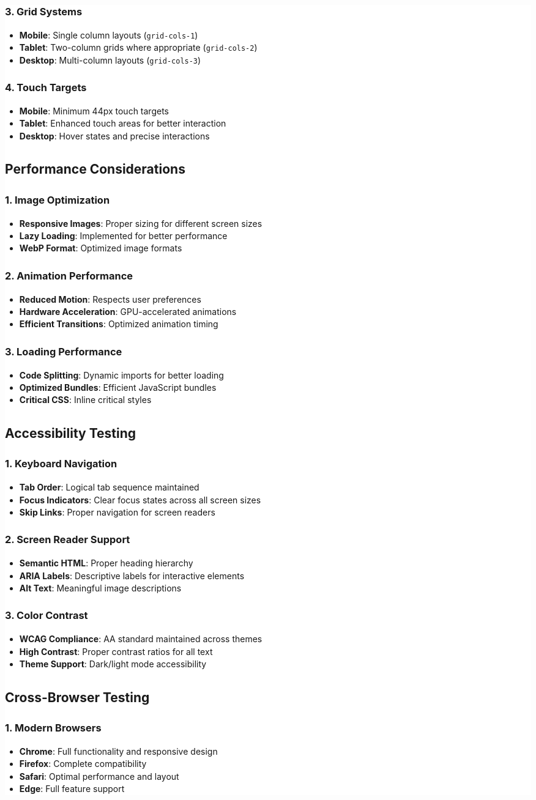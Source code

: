 ### 3. Grid Systems
- **Mobile**: Single column layouts (`grid-cols-1`)
- **Tablet**: Two-column grids where appropriate (`grid-cols-2`)
- **Desktop**: Multi-column layouts (`grid-cols-3`)

### 4. Touch Targets
- **Mobile**: Minimum 44px touch targets
- **Tablet**: Enhanced touch areas for better interaction
- **Desktop**: Hover states and precise interactions

## Performance Considerations

### 1. Image Optimization
- **Responsive Images**: Proper sizing for different screen sizes
- **Lazy Loading**: Implemented for better performance
- **WebP Format**: Optimized image formats

### 2. Animation Performance
- **Reduced Motion**: Respects user preferences
- **Hardware Acceleration**: GPU-accelerated animations
- **Efficient Transitions**: Optimized animation timing

### 3. Loading Performance
- **Code Splitting**: Dynamic imports for better loading
- **Optimized Bundles**: Efficient JavaScript bundles
- **Critical CSS**: Inline critical styles

## Accessibility Testing

### 1. Keyboard Navigation
- **Tab Order**: Logical tab sequence maintained
- **Focus Indicators**: Clear focus states across all screen sizes
- **Skip Links**: Proper navigation for screen readers

### 2. Screen Reader Support
- **Semantic HTML**: Proper heading hierarchy
- **ARIA Labels**: Descriptive labels for interactive elements
- **Alt Text**: Meaningful image descriptions

### 3. Color Contrast
- **WCAG Compliance**: AA standard maintained across themes
- **High Contrast**: Proper contrast ratios for all text
- **Theme Support**: Dark/light mode accessibility

## Cross-Browser Testing

### 1. Modern Browsers
- **Chrome**: Full functionality and responsive design
- **Firefox**: Complete compatibility
- **Safari**: Optimal performance and layout
- **Edge**: Full feature support
